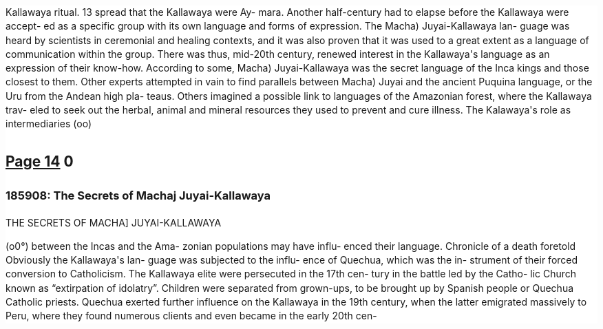 Kallawaya ritual. 
13 
spread that the Kallawaya were Ay- 
mara. 
Another half-century had to elapse 
before the Kallawaya were accept- 
ed as a specific group with its own 
language and forms of expression. 
The Macha) Juyai-Kallawaya lan- 
guage was heard by scientists in 
ceremonial and healing contexts, 
and it was also proven that it was 
used to a great extent as a language 
of communication within the group. 
There was thus, mid-20th century, 
renewed interest in the Kallawaya's 
language as an expression of their 
know-how. According to some, 
Macha) Juyai-Kallawaya was the 
secret language of the Inca kings 
and those closest to them. Other 
experts attempted in vain to find 
parallels between Macha) Juyai and 
the ancient Puquina language, or 
the Uru from the Andean high pla- 
teaus. Others imagined a possible 
link to languages of the Amazonian 
forest, where the Kallawaya trav- 
eled to seek out the herbal, animal 
and mineral resources they used 
to prevent and cure illness. The 
Kalawaya's role as intermediaries 
(oo)

## [Page 14](https://demo.humlab.umu.se/courier/185818eng.pdf#page=14) 0

### 185908: The Secrets of Machaj Juyai-Kallawaya

THE SECRETS OF MACHA] JUYAI-KALLAWAYA 
  
(o0°) 
between the Incas and the Ama- 
zonian populations may have influ- 
enced their language. 
Chronicle 
of a death foretold 
Obviously the Kallawaya's lan- 
guage was subjected to the influ- 
ence of Quechua, which was the in- 
strument of their forced conversion 
to Catholicism. The Kallawaya elite 
were persecuted in the 17th cen- 
tury in the battle led by the Catho- 
lic Church known as “extirpation of 
idolatry”. Children were separated 
from grown-ups, to be brought up 
by Spanish people or Quechua 
Catholic priests. Quechua exerted 
further influence on the Kallawaya 
in the 19th century, when the latter 
emigrated massively to Peru, where 
they found numerous clients and 
even became in the early 20th cen- 
